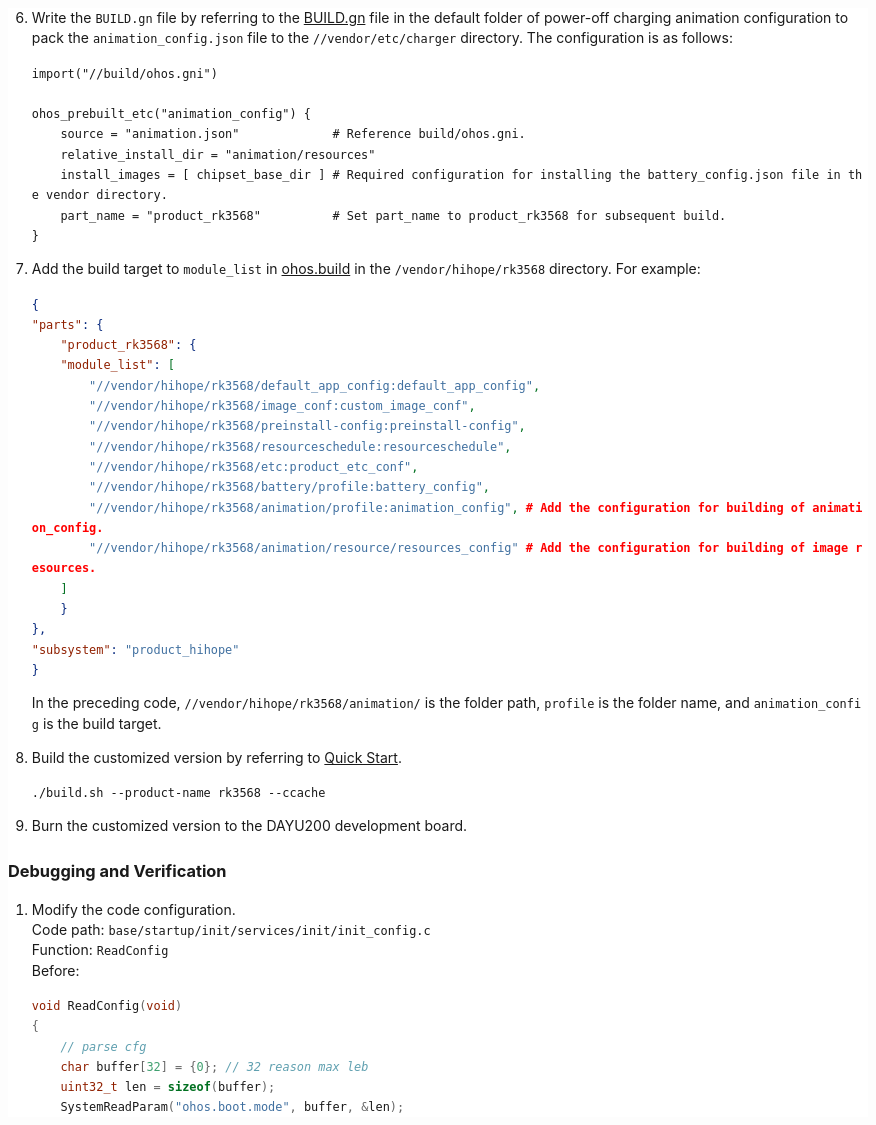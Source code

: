 

6. Write the `BUILD.gn` file by referring to the [BUILD.gn](https://gitee.com/openharmony/powermgr_battery_manager/blob/master/charger/sa_profile/BUILD.gn) file in the default folder of power-off charging animation configuration to pack the `animation_config.json` file to the `//vendor/etc/charger` directory. The configuration is as follows:

    ```gn
    import("//build/ohos.gni")

    ohos_prebuilt_etc("animation_config") {
        source = "animation.json"             # Reference build/ohos.gni.
        relative_install_dir = "animation/resources"
        install_images = [ chipset_base_dir ] # Required configuration for installing the battery_config.json file in the vendor directory.
        part_name = "product_rk3568"          # Set part_name to product_rk3568 for subsequent build.
    }
    ```

7. Add the build target to `module_list` in [ohos.build](https://gitee.com/openharmony/vendor_hihope/blob/master/rk3568/ohos.build) in the `/vendor/hihope/rk3568` directory. For example:

    ```json
    {
    "parts": {
        "product_rk3568": {
        "module_list": [
            "//vendor/hihope/rk3568/default_app_config:default_app_config",
            "//vendor/hihope/rk3568/image_conf:custom_image_conf",
            "//vendor/hihope/rk3568/preinstall-config:preinstall-config",
            "//vendor/hihope/rk3568/resourceschedule:resourceschedule",
            "//vendor/hihope/rk3568/etc:product_etc_conf",
            "//vendor/hihope/rk3568/battery/profile:battery_config",
            "//vendor/hihope/rk3568/animation/profile:animation_config", # Add the configuration for building of animation_config.
            "//vendor/hihope/rk3568/animation/resource/resources_config" # Add the configuration for building of image resources.
        ]
        }
    },
    "subsystem": "product_hihope"
    }
    ```
    In the preceding code, `//vendor/hihope/rk3568/animation/` is the folder path, `profile` is the folder name, and `animation_config` is the build target.

8. Build the customized version by referring to [Quick Start](../quick-start/quickstart-overview.md).

    ```shell
    ./build.sh --product-name rk3568 --ccache
    ``` 

9. Burn the customized version to the DAYU200 development board.

### Debugging and Verification
1. Modify the code configuration.<br>
    Code path: `base/startup/init/services/init/init_config.c`<br>
    Function: `ReadConfig`<br>
    Before:
    ```c
    void ReadConfig(void)
    {
        // parse cfg
        char buffer[32] = {0}; // 32 reason max leb
        uint32_t len = sizeof(buffer);
        SystemReadParam("ohos.boot.mode", buffer, &len);